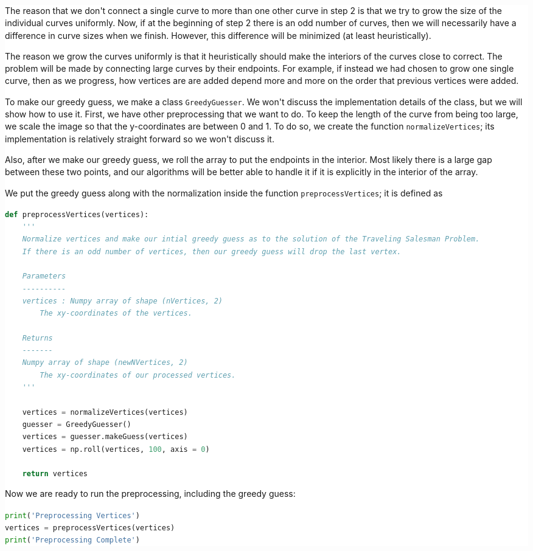 The reason that we don't connect a single curve to more than one other curve in step 2 is that we try 
to grow the size of the individual curves uniformly. Now, if at the beginning of step 2 there is an odd number
of curves, then we will necessarily have a difference in curve sizes when we finish. However, this
difference will be minimized (at least heuristically).

The reason we grow the curves uniformly is that it heuristically should make the interiors of the curves close
to correct. The problem will be made by connecting large curves by their endpoints. For example, if instead we
had chosen to grow one single curve, then as we progress, how vertices are are added depend more and more
on the order that previous vertices were added. 

To make our greedy guess, we make a class `GreedyGuesser`. We won't discuss the implementation details of the class,
but we will show how to use it. First, we have other preprocessing that we want to do. To keep the length of
the curve from being too large, we scale the image so that the y-coordinates are between 0 and 1. To do so,
we create the function `normalizeVertices`; its implementation is relatively straight forward so we won't 
discuss it.

Also, after we make our greedy guess, we roll the array to put the endpoints in the interior. Most likely
there is a large gap between these two points, and our algorithms will be better able to handle it
if it is explicitly in the interior of the array.

We put the greedy guess along with the normalization inside the function `preprocessVertices`; it is defined as
``` python
def preprocessVertices(vertices):
    '''
    Normalize vertices and make our intial greedy guess as to the solution of the Traveling Salesman Problem.
    If there is an odd number of vertices, then our greedy guess will drop the last vertex.

    Parameters
    ----------
    vertices : Numpy array of shape (nVertices, 2)
        The xy-coordinates of the vertices.

    Returns
    -------
    Numpy array of shape (newNVertices, 2)
        The xy-coordinates of our processed vertices.
    '''

    vertices = normalizeVertices(vertices)
    guesser = GreedyGuesser()
    vertices = guesser.makeGuess(vertices)
    vertices = np.roll(vertices, 100, axis = 0)

    return vertices
```
Now we are ready to run the preprocessing, including the greedy guess:
``` python
print('Preprocessing Vertices')
vertices = preprocessVertices(vertices)
print('Preprocessing Complete')
```
